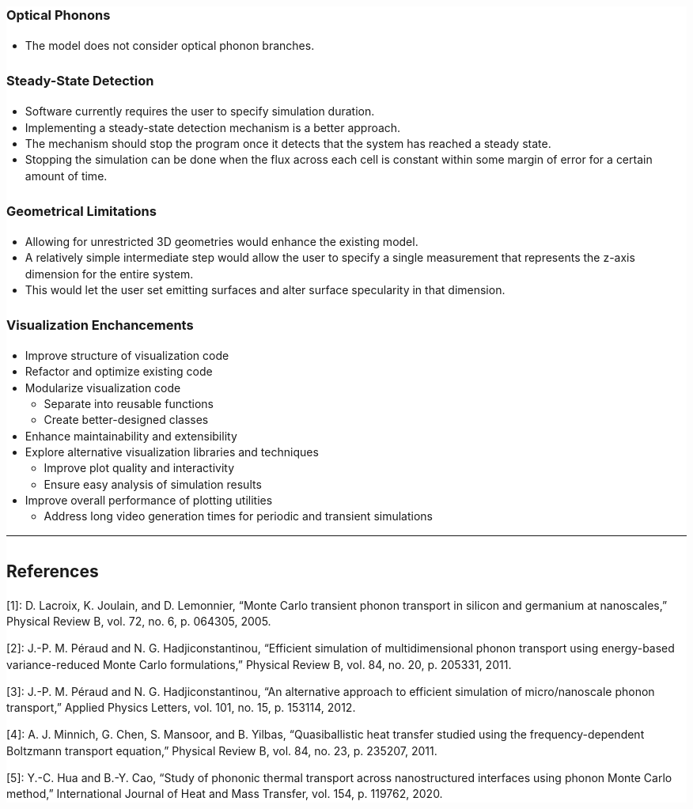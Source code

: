 ### Optical Phonons

- The model does not consider optical phonon branches.

### Steady-State Detection

- Software currently requires the user to specify simulation duration.
- Implementing a steady-state detection mechanism is a better approach.
- The mechanism should stop the program once it detects that the system has reached a steady state.
- Stopping the simulation can be done when the flux across each cell is constant within some margin of error for a certain amount of time.

### Geometrical Limitations

- Allowing for unrestricted 3D geometries would enhance the existing model.
- A relatively simple intermediate step would allow the user to specify a single measurement that represents the z-axis dimension for the entire system.
- This would let the user set emitting surfaces and alter surface specularity in that dimension.

### Visualization Enchancements

- Improve structure of visualization code
- Refactor and optimize existing code
- Modularize visualization code
  - Separate into reusable functions
  - Create better-designed classes
- Enhance maintainability and extensibility
- Explore alternative visualization libraries and techniques
  - Improve plot quality and interactivity
  - Ensure easy analysis of simulation results
- Improve overall performance of plotting utilities
  - Address long video generation times for periodic and transient simulations

---

## References

[1]: D. Lacroix, K. Joulain, and D. Lemonnier, “Monte Carlo transient phonon transport in silicon and germanium at nanoscales,” Physical Review B, vol. 72, no. 6, p. 064305, 2005.

[2]: J.-P. M. Péraud and N. G. Hadjiconstantinou, “Efficient simulation of multidimensional phonon transport using energy-based variance-reduced Monte Carlo formulations,” Physical Review B, vol. 84, no. 20, p. 205331, 2011.

[3]: J.-P. M. Péraud and N. G. Hadjiconstantinou, “An alternative approach to efficient simulation of micro/nanoscale phonon transport,” Applied Physics Letters, vol. 101, no. 15, p. 153114, 2012.

[4]: A. J. Minnich, G. Chen, S. Mansoor, and B. Yilbas, “Quasiballistic heat transfer
studied using the frequency-dependent Boltzmann transport equation,” Physical
Review B, vol. 84, no. 23, p. 235207, 2011.

[5]: Y.-C. Hua and B.-Y. Cao, “Study of phononic thermal transport across nanostructured
interfaces using phonon Monte Carlo method,” International Journal
of Heat and Mass Transfer, vol. 154, p. 119762, 2020.
